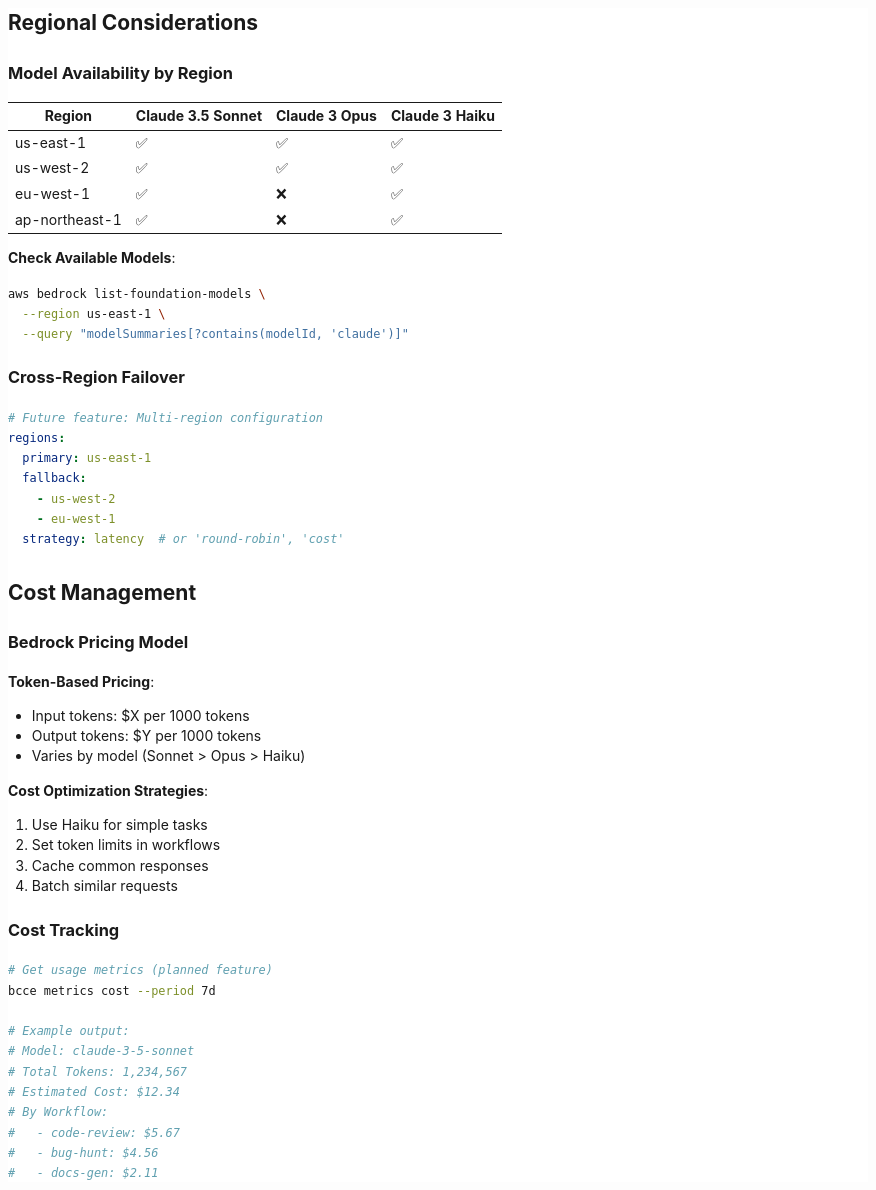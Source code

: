 ## Regional Considerations

### Model Availability by Region

| Region | Claude 3.5 Sonnet | Claude 3 Opus | Claude 3 Haiku |
|--------|------------------|---------------|----------------|
| us-east-1 | ✅ | ✅ | ✅ |
| us-west-2 | ✅ | ✅ | ✅ |
| eu-west-1 | ✅ | ❌ | ✅ |
| ap-northeast-1 | ✅ | ❌ | ✅ |

**Check Available Models**:
```bash
aws bedrock list-foundation-models \
  --region us-east-1 \
  --query "modelSummaries[?contains(modelId, 'claude')]"
```

### Cross-Region Failover

```yaml
# Future feature: Multi-region configuration
regions:
  primary: us-east-1
  fallback:
    - us-west-2
    - eu-west-1
  strategy: latency  # or 'round-robin', 'cost'
```

## Cost Management

### Bedrock Pricing Model

**Token-Based Pricing**:
- Input tokens: $X per 1000 tokens
- Output tokens: $Y per 1000 tokens
- Varies by model (Sonnet > Opus > Haiku)

**Cost Optimization Strategies**:
1. Use Haiku for simple tasks
2. Set token limits in workflows
3. Cache common responses
4. Batch similar requests

### Cost Tracking

```bash
# Get usage metrics (planned feature)
bcce metrics cost --period 7d

# Example output:
# Model: claude-3-5-sonnet
# Total Tokens: 1,234,567
# Estimated Cost: $12.34
# By Workflow:
#   - code-review: $5.67
#   - bug-hunt: $4.56
#   - docs-gen: $2.11
```

